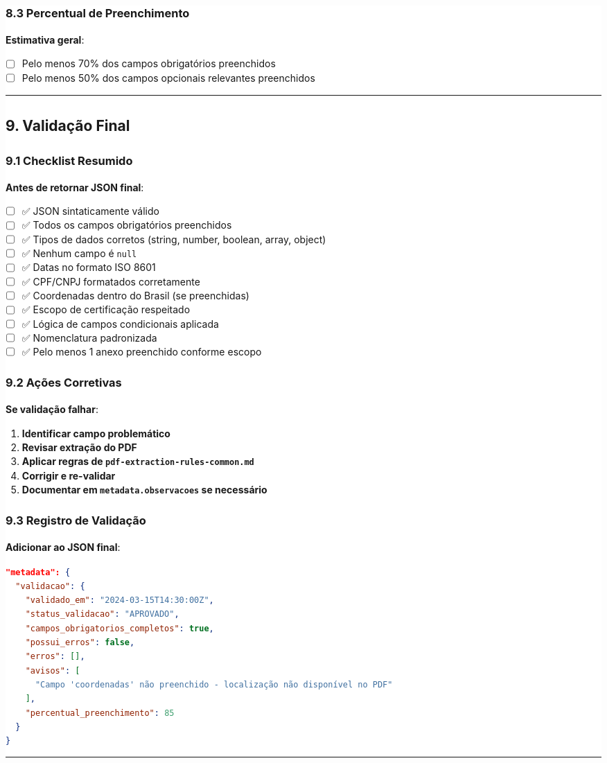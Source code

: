 ### 8.3 Percentual de Preenchimento

**Estimativa geral**:
- [ ] Pelo menos 70% dos campos obrigatórios preenchidos
- [ ] Pelo menos 50% dos campos opcionais relevantes preenchidos

---

## 9. Validação Final

### 9.1 Checklist Resumido

**Antes de retornar JSON final**:

- [ ] ✅ JSON sintaticamente válido
- [ ] ✅ Todos os campos obrigatórios preenchidos
- [ ] ✅ Tipos de dados corretos (string, number, boolean, array, object)
- [ ] ✅ Nenhum campo é `null`
- [ ] ✅ Datas no formato ISO 8601
- [ ] ✅ CPF/CNPJ formatados corretamente
- [ ] ✅ Coordenadas dentro do Brasil (se preenchidas)
- [ ] ✅ Escopo de certificação respeitado
- [ ] ✅ Lógica de campos condicionais aplicada
- [ ] ✅ Nomenclatura padronizada
- [ ] ✅ Pelo menos 1 anexo preenchido conforme escopo

### 9.2 Ações Corretivas

**Se validação falhar**:

1. **Identificar campo problemático**
2. **Revisar extração do PDF**
3. **Aplicar regras de `pdf-extraction-rules-common.md`**
4. **Corrigir e re-validar**
5. **Documentar em `metadata.observacoes` se necessário**

### 9.3 Registro de Validação

**Adicionar ao JSON final**:

```json
"metadata": {
  "validacao": {
    "validado_em": "2024-03-15T14:30:00Z",
    "status_validacao": "APROVADO",
    "campos_obrigatorios_completos": true,
    "possui_erros": false,
    "erros": [],
    "avisos": [
      "Campo 'coordenadas' não preenchido - localização não disponível no PDF"
    ],
    "percentual_preenchimento": 85
  }
}
```

---